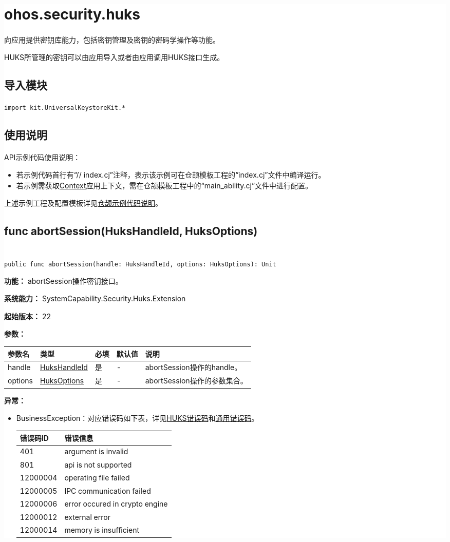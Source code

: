 # ohos.security.huks

向应用提供密钥库能力，包括密钥管理及密钥的密码学操作等功能。

HUKS所管理的密钥可以由应用导入或者由应用调用HUKS接口生成。

## 导入模块

```cangjie
import kit.UniversalKeystoreKit.*
```

## 使用说明

API示例代码使用说明：

- 若示例代码首行有“// index.cj”注释，表示该示例可在仓颉模板工程的“index.cj”文件中编译运行。
- 若示例需获取[Context](../AbilityKit/cj-apis-app-ability-ui_ability.md#class-context)应用上下文，需在仓颉模板工程中的“main_ability.cj”文件中进行配置。

上述示例工程及配置模板详见[仓颉示例代码说明](../cj-development-intro.md#仓颉示例代码说明)。

## func abortSession(HuksHandleId, HuksOptions)

```cangjie

public func abortSession(handle: HuksHandleId, options: HuksOptions): Unit
```

**功能：** abortSession操作密钥接口。

**系统能力：** SystemCapability.Security.Huks.Extension

**起始版本：** 22

**参数：**

|参数名|类型|必填|默认值|说明|
|:---|:---|:---|:---|:---|
|handle|[HuksHandleId](#class-hukshandleid)|是|-|abortSession操作的handle。|
|options|[HuksOptions](#class-huksoptions)|是|-|abortSession操作的参数集合。|

**异常：**

- BusinessException：对应错误码如下表，详见[HUKS错误码](./cj-errorcode-huks.md)和[通用错误码](../cj-errorcode-universal.md)。

  | 错误码ID | 错误信息 |
  | :---- | :--- |
  | 401 | argument is invalid |
  | 801 | api is not supported |
  | 12000004 | operating file failed |
  | 12000005 | IPC communication failed |
  | 12000006 | error occured in crypto engine |
  | 12000012 | external error |
  | 12000014 | memory is insufficient |
